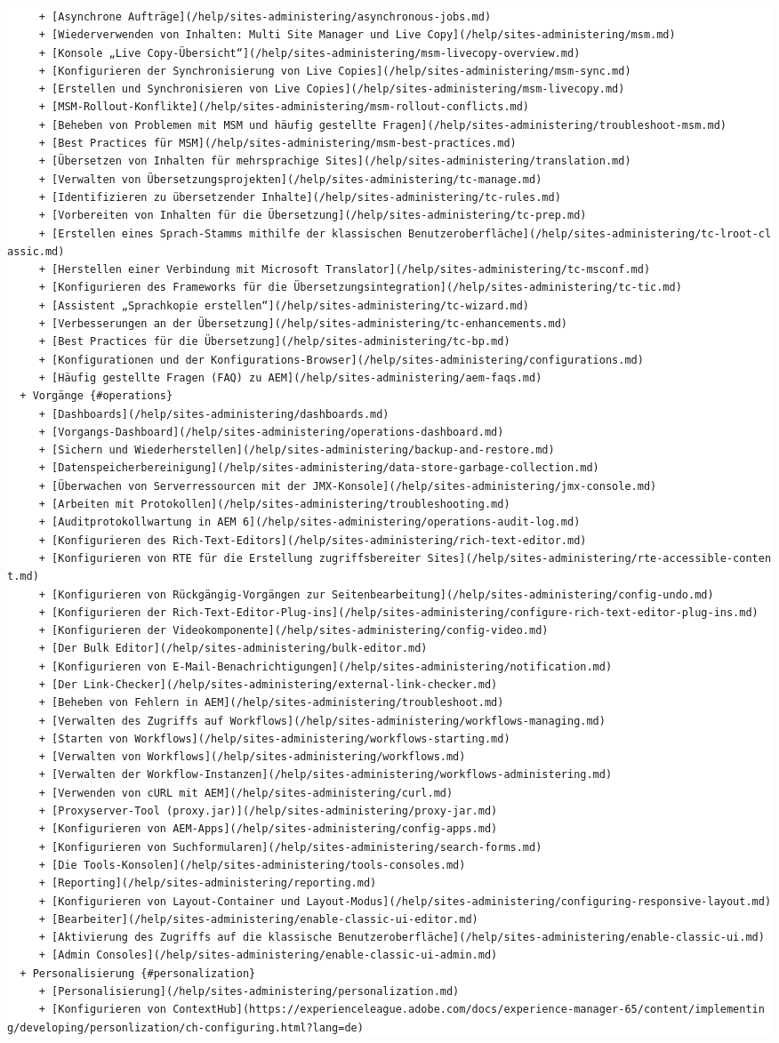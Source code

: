          + [Asynchrone Aufträge](/help/sites-administering/asynchronous-jobs.md)
         + [Wiederverwenden von Inhalten: Multi Site Manager und Live Copy](/help/sites-administering/msm.md)
         + [Konsole „Live Copy-Übersicht“](/help/sites-administering/msm-livecopy-overview.md)
         + [Konfigurieren der Synchronisierung von Live Copies](/help/sites-administering/msm-sync.md)
         + [Erstellen und Synchronisieren von Live Copies](/help/sites-administering/msm-livecopy.md)
         + [MSM-Rollout-Konflikte](/help/sites-administering/msm-rollout-conflicts.md)
         + [Beheben von Problemen mit MSM und häufig gestellte Fragen](/help/sites-administering/troubleshoot-msm.md)
         + [Best Practices für MSM](/help/sites-administering/msm-best-practices.md)
         + [Übersetzen von Inhalten für mehrsprachige Sites](/help/sites-administering/translation.md)
         + [Verwalten von Übersetzungsprojekten](/help/sites-administering/tc-manage.md)
         + [Identifizieren zu übersetzender Inhalte](/help/sites-administering/tc-rules.md)
         + [Vorbereiten von Inhalten für die Übersetzung](/help/sites-administering/tc-prep.md)
         + [Erstellen eines Sprach-Stamms mithilfe der klassischen Benutzeroberfläche](/help/sites-administering/tc-lroot-classic.md)
         + [Herstellen einer Verbindung mit Microsoft Translator](/help/sites-administering/tc-msconf.md)
         + [Konfigurieren des Frameworks für die Übersetzungsintegration](/help/sites-administering/tc-tic.md)
         + [Assistent „Sprachkopie erstellen“](/help/sites-administering/tc-wizard.md)
         + [Verbesserungen an der Übersetzung](/help/sites-administering/tc-enhancements.md)
         + [Best Practices für die Übersetzung](/help/sites-administering/tc-bp.md)
         + [Konfigurationen und der Konfigurations-Browser](/help/sites-administering/configurations.md)
         + [Häufig gestellte Fragen (FAQ) zu AEM](/help/sites-administering/aem-faqs.md)
      + Vorgänge {#operations}
         + [Dashboards](/help/sites-administering/dashboards.md)
         + [Vorgangs-Dashboard](/help/sites-administering/operations-dashboard.md)
         + [Sichern und Wiederherstellen](/help/sites-administering/backup-and-restore.md)
         + [Datenspeicherbereinigung](/help/sites-administering/data-store-garbage-collection.md)
         + [Überwachen von Serverressourcen mit der JMX-Konsole](/help/sites-administering/jmx-console.md)
         + [Arbeiten mit Protokollen](/help/sites-administering/troubleshooting.md)
         + [Auditprotokollwartung in AEM 6](/help/sites-administering/operations-audit-log.md)
         + [Konfigurieren des Rich-Text-Editors](/help/sites-administering/rich-text-editor.md)
         + [Konfigurieren von RTE für die Erstellung zugriffsbereiter Sites](/help/sites-administering/rte-accessible-content.md)
         + [Konfigurieren von Rückgängig-Vorgängen zur Seitenbearbeitung](/help/sites-administering/config-undo.md)
         + [Konfigurieren der Rich-Text-Editor-Plug-ins](/help/sites-administering/configure-rich-text-editor-plug-ins.md)
         + [Konfigurieren der Videokomponente](/help/sites-administering/config-video.md)
         + [Der Bulk Editor](/help/sites-administering/bulk-editor.md)
         + [Konfigurieren von E-Mail-Benachrichtigungen](/help/sites-administering/notification.md)
         + [Der Link-Checker](/help/sites-administering/external-link-checker.md)
         + [Beheben von Fehlern in AEM](/help/sites-administering/troubleshoot.md)
         + [Verwalten des Zugriffs auf Workflows](/help/sites-administering/workflows-managing.md)
         + [Starten von Workflows](/help/sites-administering/workflows-starting.md)
         + [Verwalten von Workflows](/help/sites-administering/workflows.md)
         + [Verwalten der Workflow-Instanzen](/help/sites-administering/workflows-administering.md)
         + [Verwenden von cURL mit AEM](/help/sites-administering/curl.md)
         + [Proxyserver-Tool (proxy.jar)](/help/sites-administering/proxy-jar.md)
         + [Konfigurieren von AEM-Apps](/help/sites-administering/config-apps.md)
         + [Konfigurieren von Suchformularen](/help/sites-administering/search-forms.md)
         + [Die Tools-Konsolen](/help/sites-administering/tools-consoles.md)
         + [Reporting](/help/sites-administering/reporting.md)
         + [Konfigurieren von Layout-Container und Layout-Modus](/help/sites-administering/configuring-responsive-layout.md)
         + [Bearbeiter](/help/sites-administering/enable-classic-ui-editor.md)
         + [Aktivierung des Zugriffs auf die klassische Benutzeroberfläche](/help/sites-administering/enable-classic-ui.md)
         + [Admin Consoles](/help/sites-administering/enable-classic-ui-admin.md)
      + Personalisierung {#personalization}
         + [Personalisierung](/help/sites-administering/personalization.md)
         + [Konfigurieren von ContextHub](https://experienceleague.adobe.com/docs/experience-manager-65/content/implementing/developing/personlization/ch-configuring.html?lang=de)